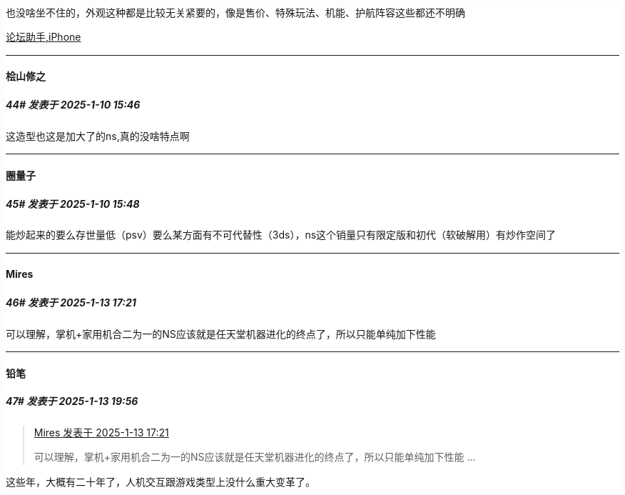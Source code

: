 也没啥坐不住的，外观这种都是比较无关紧要的，像是售价、特殊玩法、机能、护航阵容这些都还不明确

[论坛助手,iPhone](https://bbs.saraba1st.com/2b/forum.php?mod=viewthread&amp;tid=2029836)


*****

####  桧山修之  
##### 44#       发表于 2025-1-10 15:46

这造型也这是加大了的ns,真的没啥特点啊

*****

####  圈量子  
##### 45#       发表于 2025-1-10 15:48

能炒起来的要么存世量低（psv）要么某方面有不可代替性（3ds），ns这个销量只有限定版和初代（软破解用）有炒作空间了

*****

####  Mires  
##### 46#       发表于 2025-1-13 17:21

可以理解，掌机+家用机合二为一的NS应该就是任天堂机器进化的终点了，所以只能单纯加下性能


*****

####  铅笔  
##### 47#       发表于 2025-1-13 19:56

<blockquote><a href="httphttps://bbs.saraba1st.com/2b/forum.php?mod=redirect&amp;goto=findpost&amp;pid=67169039&amp;ptid=2237263" target="_blank">Mires 发表于 2025-1-13 17:21</a>

可以理解，掌机+家用机合二为一的NS应该就是任天堂机器进化的终点了，所以只能单纯加下性能 ...</blockquote>
这些年，大概有二十年了，人机交互跟游戏类型上没什么重大变革了。

